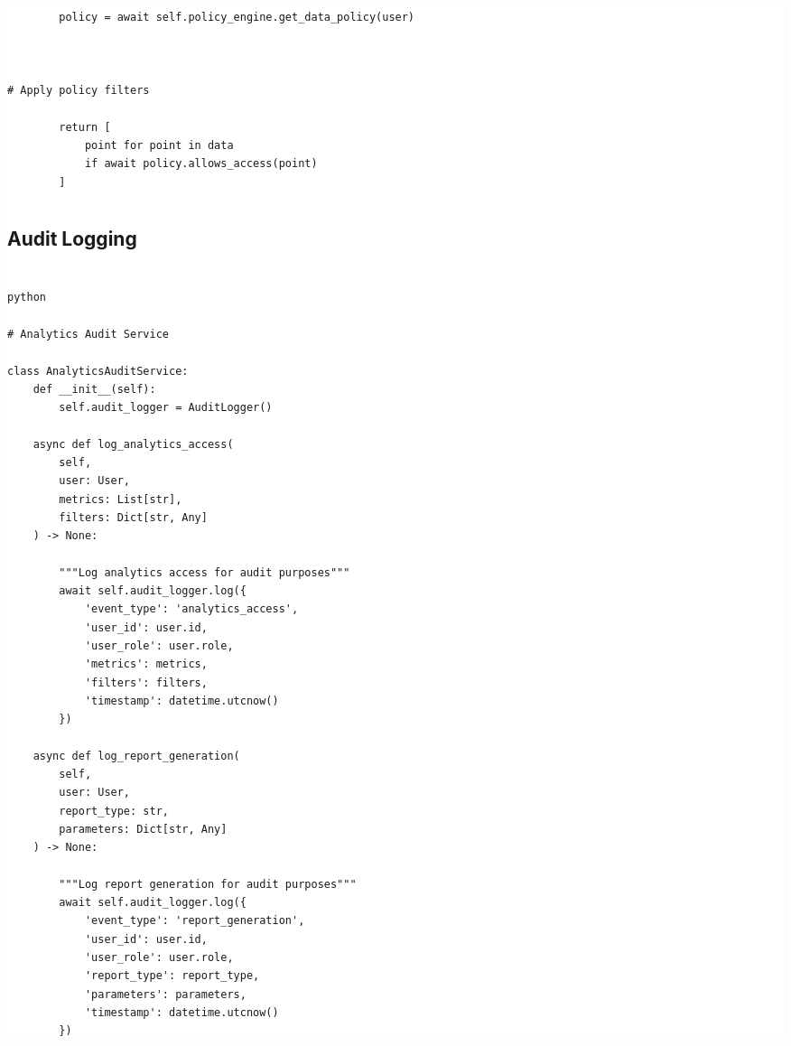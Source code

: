 ```
        policy = await self.policy_engine.get_data_policy(user)



# Apply policy filters

        return [
            point for point in data
            if await policy.allows_access(point)
        ]

```

#

## Audit Logging

```

python

# Analytics Audit Service

class AnalyticsAuditService:
    def __init__(self):
        self.audit_logger = AuditLogger()

    async def log_analytics_access(
        self,
        user: User,
        metrics: List[str],
        filters: Dict[str, Any]
    ) -> None:

        """Log analytics access for audit purposes"""
        await self.audit_logger.log({
            'event_type': 'analytics_access',
            'user_id': user.id,
            'user_role': user.role,
            'metrics': metrics,
            'filters': filters,
            'timestamp': datetime.utcnow()
        })

    async def log_report_generation(
        self,
        user: User,
        report_type: str,
        parameters: Dict[str, Any]
    ) -> None:

        """Log report generation for audit purposes"""
        await self.audit_logger.log({
            'event_type': 'report_generation',
            'user_id': user.id,
            'user_role': user.role,
            'report_type': report_type,
            'parameters': parameters,
            'timestamp': datetime.utcnow()
        })

```
